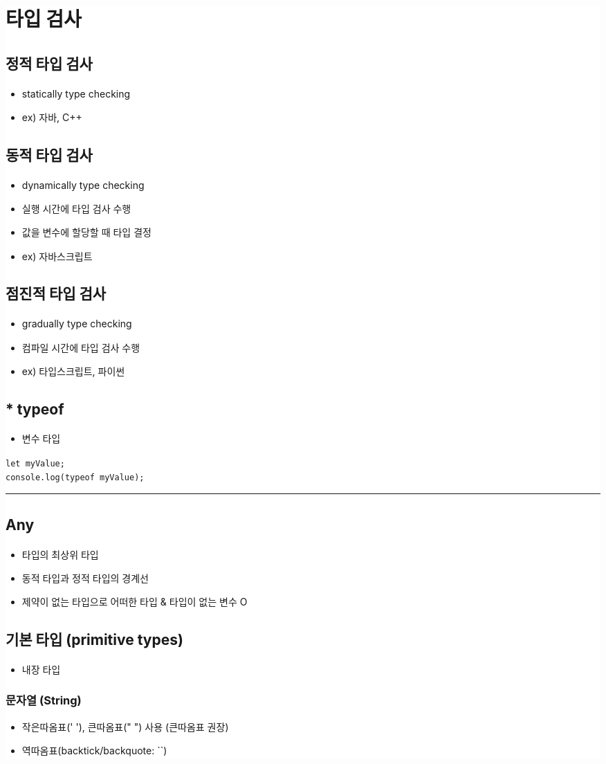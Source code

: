 # 타입 검사

## 정적 타입 검사

 - statically type checking

 - ex) 자바, C++

## 동적 타입 검사

 - dynamically type checking

 - 실행 시간에 타입 검사 수행

 - 값을 변수에 할당할 때 타입 결정

 - ex) 자바스크립트

## 점진적 타입 검사

 - gradually type checking

 - 컴파일 시간에 타입 검사 수행

 - ex) 타입스크립트, 파이썬

## * typeof

 - 변수 타입

```tsx
let myValue;
console.log(typeof myValue);
```

---

## Any

 - 타입의 최상위 타입

 - 동적 타입과 정적 타입의 경계선

 - 제약이 없는 타입으로 어떠한 타입 & 타입이 없는 변수 O

## 기본 타입 (primitive types)

 - 내장 타입

### 문자열 (String)

 - 작은따옴표(' '), 큰따옴표(" ") 사용 (큰따옴표 권장)

 - 역따옴표(backtick/backquote: ``) 
